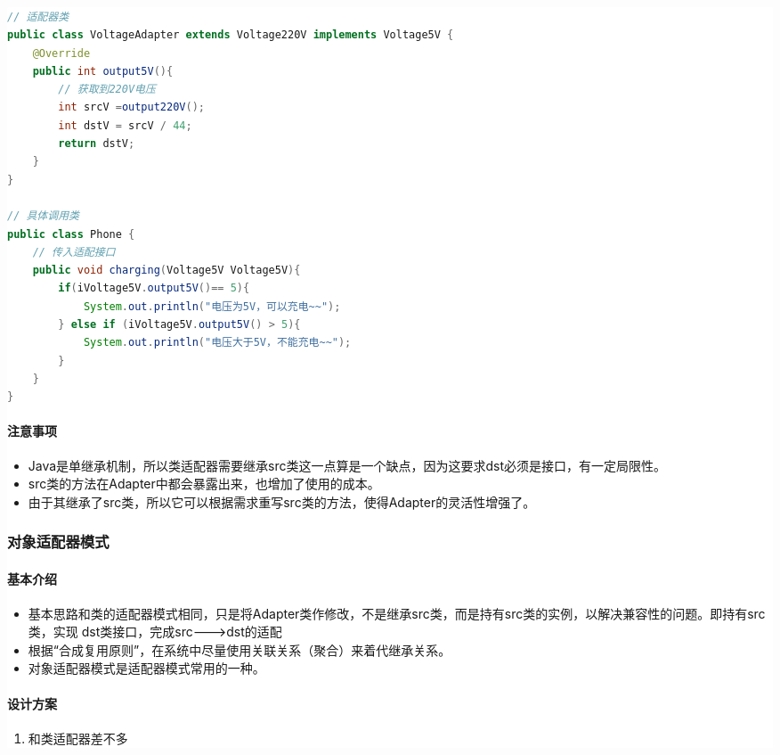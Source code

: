 ```java
// 适配器类
public class VoltageAdapter extends Voltage220V implements Voltage5V {
	@Override
	public int output5V(){
		// 获取到220V电压
		int srcV =output220V();
		int dstV = srcV / 44;
   		return dstV;
	}
}

// 具体调用类
public class Phone {
    // 传入适配接口
    public void charging(Voltage5V Voltage5V){
        if(iVoltage5V.output5V()== 5){
            System.out.println("电压为5V，可以充电~~");
        } else if (iVoltage5V.output5V() > 5){
            System.out.println("电压大于5V，不能充电~~");
        }
    }
}
```

#### 注意事项

- Java是单继承机制，所以类适配器需要继承src类这一点算是一个缺点，因为这要求dst必须是接口，有一定局限性。
- src类的方法在Adapter中都会暴露出来，也增加了使用的成本。
- 由于其继承了src类，所以它可以根据需求重写src类的方法，使得Adapter的灵活性增强了。

### 对象适配器模式

#### 基本介绍

- 基本思路和类的适配器模式相同，只是将Adapter类作修改，不是继承src类，而是持有src类的实例，以解决兼容性的问题。即持有src类，实现 dst类接口，完成src--->dst的适配
- 根据“合成复用原则”，在系统中尽量使用关联关系（聚合）来着代继承关系。
- 对象适配器模式是适配器模式常用的一种。

#### 设计方案

1. 和类适配器差不多
